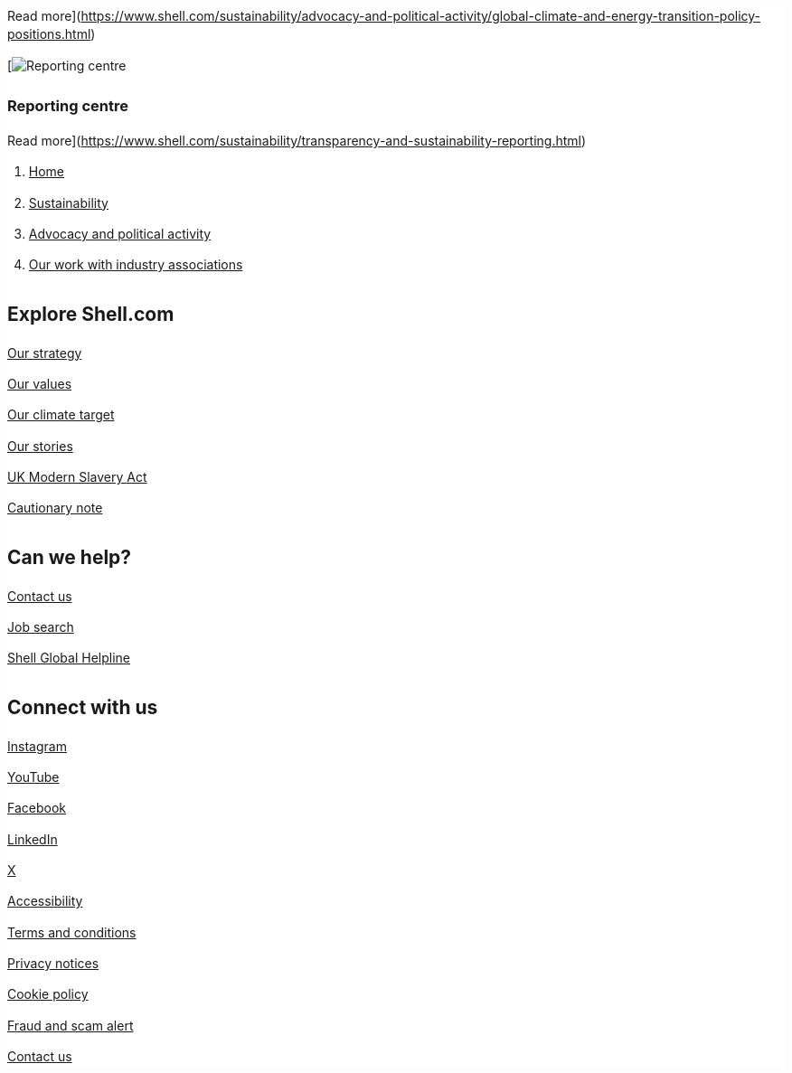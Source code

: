 Read more](https://www.shell.com/sustainability/advocacy-and-political-activity/global-climate-and-energy-transition-policy-positions.html)

[![Reporting centre](https://www.shell.com/sustainability/advocacy-and-political-activity/our-work-with-industry-associations/_jcr_content/root/main/section_1683615618_c/promo_419060324_copy.shellimg.jpeg/1741949412797/promo-reporting-centre.jpeg?imwidth=48&impolicy=amidala-thumb)

### Reporting centre

Read more](https://www.shell.com/sustainability/transparency-and-sustainability-reporting.html)

1. [Home](https://www.shell.com/)
3. [Sustainability](https://www.shell.com/sustainability.html)

6. [Advocacy and political activity](https://www.shell.com/sustainability/advocacy-and-political-activity.html)
8. [Our work with industry associations](https://www.shell.com/sustainability/advocacy-and-political-activity/our-work-with-industry-associations.html)

## Explore Shell.com

[Our strategy](https://www.shell.com/what-we-do/our-strategy.html)

[Our values](https://www.shell.com/who-we-are/our-values.html)

[Our climate target](https://www.shell.com/sustainability/climate.html)

[Our stories](https://www.shell.com/news-and-insights/our-stories.html)

[UK Modern Slavery Act](https://www.shell.com/uk-modern-slavery-act.html)

[Cautionary note](https://www.shell.com/investors/disclaimer-and-cautionary-note.html)

## Can we help?

[Contact us](https://www.shell.com/who-we-are/contact-us.html)

[Job search](https://www.shell.com/careers.html)

[Shell Global Helpline](https://www.shell.com/who-we-are/our-values/shell-global-helpline.html)

## Connect with us

[Instagram](https://instagram.com/shell)

[YouTube](https://www.youtube.com/user/Shell)

[Facebook](https://www.facebook.com/Shell)

[LinkedIn](https://www.linkedin.com/company/shell)

[X](https://twitter.com/shell)

[Accessibility](https://www.shell.com/accessibility.html)

[Terms and conditions](https://www.shell.com/terms-of-use.html)

[Privacy notices](https://www.shell.com/privacy.html)

[Cookie policy](https://www.shell.com/cookie-policy.html)

[Fraud and scam alert](https://www.shell.com/fraud-and-scam-alert.html)

[Contact us](https://www.shell.com/who-we-are/contact-us.html)